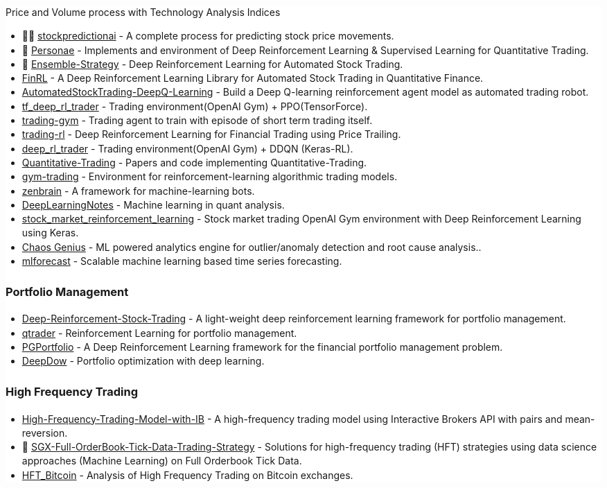 Price and Volume process with Technology Analysis Indices

*   🌟🌟 [stockpredictionai](https://github.com/borisbanushev/stockpredictionai) - A complete process for predicting stock price movements.
*   🌟 [Personae](https://github.com/Ceruleanacg/Personae) - Implements and environment of Deep Reinforcement Learning & Supervised Learning for Quantitative Trading.
*   🌟 [Ensemble-Strategy](https://github.com/AI4Finance-LLC/Deep-Reinforcement-Learning-for-Automated-Stock-Trading-Ensemble-Strategy-ICAIF-2020) - Deep Reinforcement Learning for Automated Stock Trading.
*   [FinRL](https://github.com/AI4Finance-LLC/FinRL-Library) - A Deep Reinforcement Learning Library for Automated Stock Trading in Quantitative Finance.
*   [AutomatedStockTrading-DeepQ-Learning](https://github.com/sachink2010/AutomatedStockTrading-DeepQ-Learning) - Build a Deep Q-learning reinforcement agent model as automated trading robot.
*   [tf\_deep\_rl\_trader](https://github.com/miroblog/tf_deep_rl_trader) - Trading environment(OpenAI Gym) + PPO(TensorForce).
*   [trading-gym](https://github.com/6-Billionaires/trading-gym) - Trading agent to train with episode of short term trading itself.
*   [trading-rl](https://github.com/Kostis-S-Z/trading-rl) - Deep Reinforcement Learning for Financial Trading using Price Trailing.
*   [deep\_rl\_trader](https://github.com/miroblog/deep_rl_trader) - Trading environment(OpenAI Gym) + DDQN (Keras-RL).
*   [Quantitative-Trading](https://github.com/Ceruleanacg/Quantitative-Trading) - Papers and code implementing Quantitative-Trading.
*   [gym-trading](https://github.com/hackthemarket/gym-trading) - Environment for reinforcement-learning algorithmic trading models.
*   [zenbrain](https://github.com/carlos8f/zenbrain) - A framework for machine-learning bots.
*   [DeepLearningNotes](https://github.com/AlphaSmartDog/DeepLearningNotes) - Machine learning in quant analysis.
*   [stock\_market\_reinforcement\_learning](https://github.com/kh-kim/stock_market_reinforcement_learning) - Stock market trading OpenAI Gym environment with Deep Reinforcement Learning using Keras.
*   [Chaos Genius](https://github.com/chaos-genius/chaos_genius) - ML powered analytics engine for outlier/anomaly detection and root cause analysis..
*   [mlforecast](https://github.com/Nixtla/mlforecast) - Scalable machine learning based time series forecasting.

### Portfolio Management

*   [Deep-Reinforcement-Stock-Trading](https://github.com/Albert-Z-Guo/Deep-Reinforcement-Stock-Trading) - A light-weight deep reinforcement learning framework for portfolio management.
*   [qtrader](https://github.com/filangel/qtrader) - Reinforcement Learning for portfolio management.
*   [PGPortfolio](https://github.com/ZhengyaoJiang/PGPortfolio) - A Deep Reinforcement Learning framework for the financial portfolio management problem.
*   [DeepDow](https://github.com/jankrepl/deepdow) - Portfolio optimization with deep learning.

### High Frequency Trading

*   [High-Frequency-Trading-Model-with-IB](https://github.com/jamesmawm/High-Frequency-Trading-Model-with-IB) - A high-frequency trading model using Interactive Brokers API with pairs and mean-reversion.
*   🌟 [SGX-Full-OrderBook-Tick-Data-Trading-Strategy](https://github.com/rorysroes/SGX-Full-OrderBook-Tick-Data-Trading-Strategy) - Solutions for high-frequency trading (HFT) strategies using data science approaches (Machine Learning) on Full Orderbook Tick Data.
*   [HFT\_Bitcoin](https://github.com/ghgr/HFT_Bitcoin) - Analysis of High Frequency Trading on Bitcoin exchanges.
